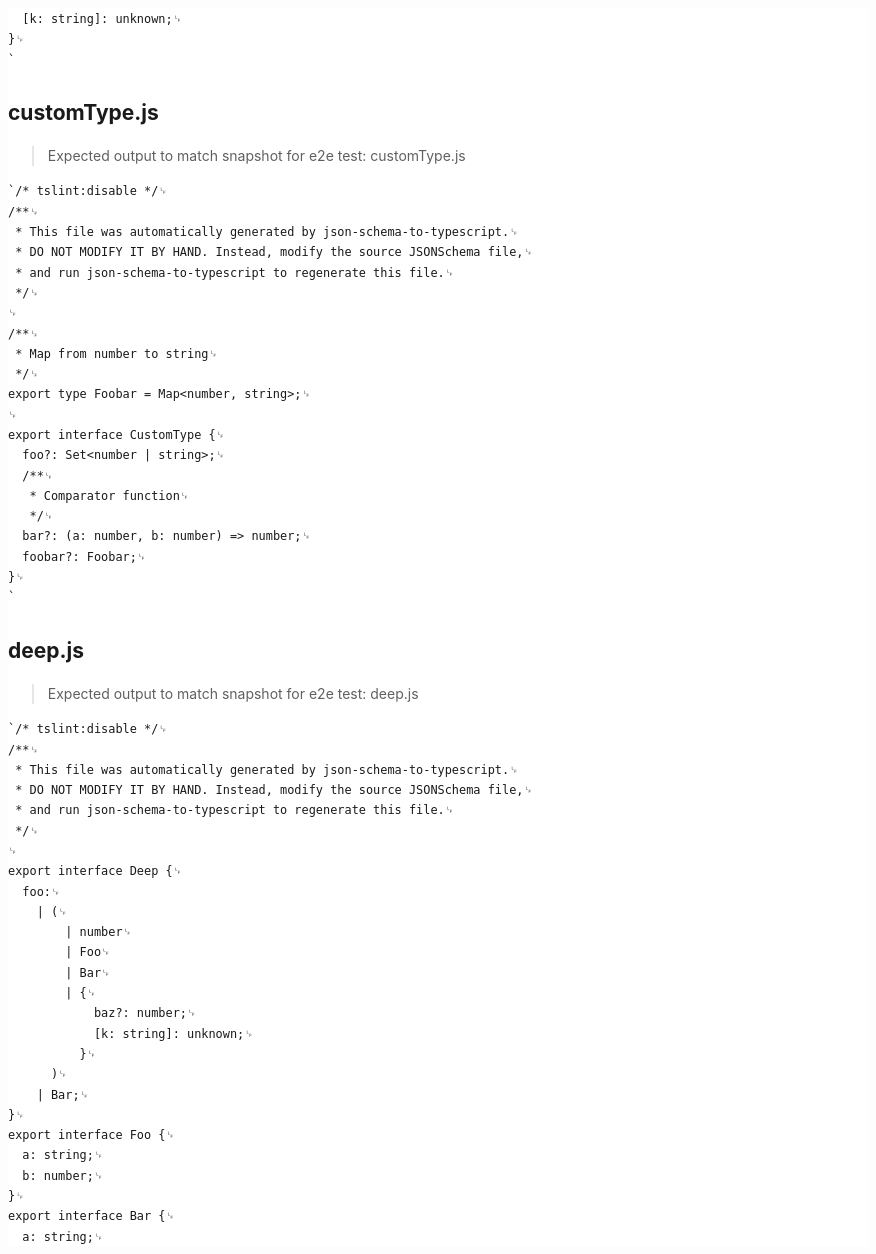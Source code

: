       [k: string]: unknown;␊
    }␊
    `

## customType.js

> Expected output to match snapshot for e2e test: customType.js

    `/* tslint:disable */␊
    /**␊
     * This file was automatically generated by json-schema-to-typescript.␊
     * DO NOT MODIFY IT BY HAND. Instead, modify the source JSONSchema file,␊
     * and run json-schema-to-typescript to regenerate this file.␊
     */␊
    ␊
    /**␊
     * Map from number to string␊
     */␊
    export type Foobar = Map<number, string>;␊
    ␊
    export interface CustomType {␊
      foo?: Set<number | string>;␊
      /**␊
       * Comparator function␊
       */␊
      bar?: (a: number, b: number) => number;␊
      foobar?: Foobar;␊
    }␊
    `

## deep.js

> Expected output to match snapshot for e2e test: deep.js

    `/* tslint:disable */␊
    /**␊
     * This file was automatically generated by json-schema-to-typescript.␊
     * DO NOT MODIFY IT BY HAND. Instead, modify the source JSONSchema file,␊
     * and run json-schema-to-typescript to regenerate this file.␊
     */␊
    ␊
    export interface Deep {␊
      foo:␊
        | (␊
            | number␊
            | Foo␊
            | Bar␊
            | {␊
                baz?: number;␊
                [k: string]: unknown;␊
              }␊
          )␊
        | Bar;␊
    }␊
    export interface Foo {␊
      a: string;␊
      b: number;␊
    }␊
    export interface Bar {␊
      a: string;␊
